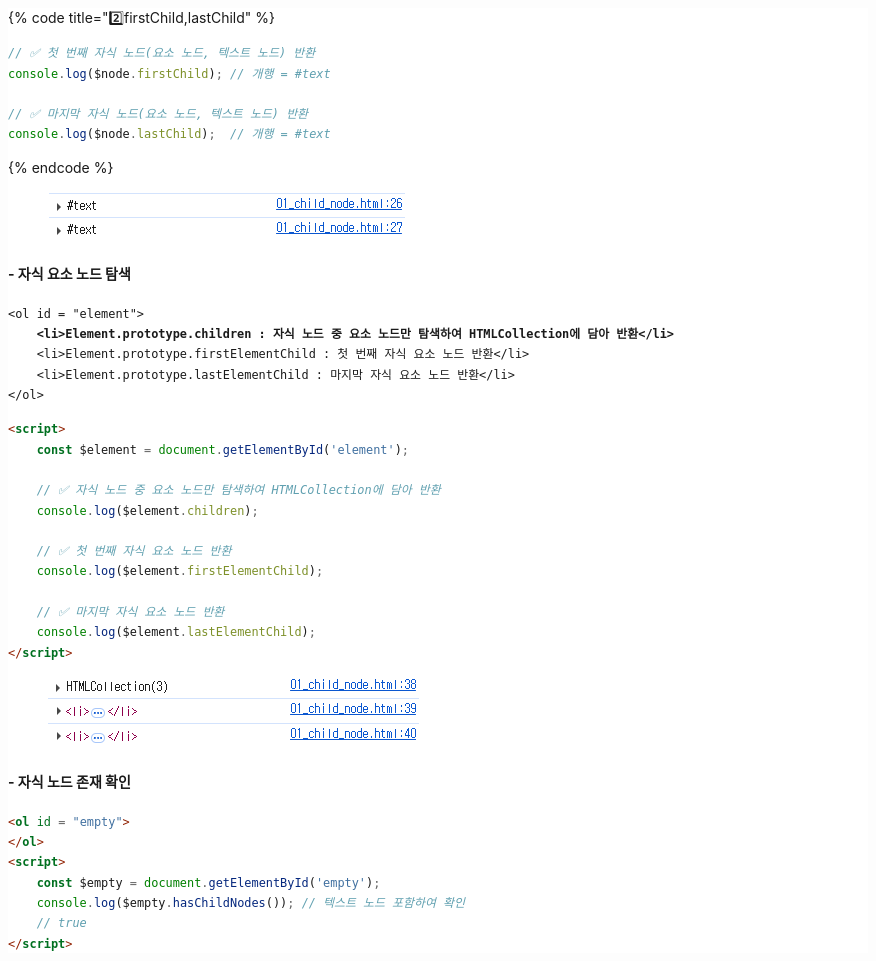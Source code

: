 {% code title="2️⃣firstChild,lastChild" %}
```javascript
// ✅ 첫 번째 자식 노드(요소 노드, 텍스트 노드) 반환
console.log($node.firstChild); // 개행 = #text

// ✅ 마지막 자식 노드(요소 노드, 텍스트 노드) 반환
console.log($node.lastChild);  // 개행 = #text
```
{% endcode %}

<figure><img src="../../.gitbook/assets/image (1).png" alt=""><figcaption></figcaption></figure>

#### - 자식 요소 노드 탐색

<pre class="language-html" data-title="🔹탐색할 HTML"><code class="lang-html">&#x3C;ol id = "element">
<strong>    &#x3C;li>Element.prototype.children : 자식 노드 중 요소 노드만 탐색하여 HTMLCollection에 담아 반환&#x3C;/li>
</strong>    &#x3C;li>Element.prototype.firstElementChild : 첫 번째 자식 요소 노드 반환&#x3C;/li>
    &#x3C;li>Element.prototype.lastElementChild : 마지막 자식 요소 노드 반환&#x3C;/li>
&#x3C;/ol>
</code></pre>

```html
<script>
    const $element = document.getElementById('element');
    
    // ✅ 자식 노드 중 요소 노드만 탐색하여 HTMLCollection에 담아 반환
    console.log($element.children);
    
    // ✅ 첫 번째 자식 요소 노드 반환
    console.log($element.firstElementChild);
    
    // ✅ 마지막 자식 요소 노드 반환
    console.log($element.lastElementChild);
</script>
```

<figure><img src="../../.gitbook/assets/image (2).png" alt=""><figcaption></figcaption></figure>

#### - 자식 노드 존재 확인

```html
<ol id = "empty">
</ol>
<script>
    const $empty = document.getElementById('empty');
    console.log($empty.hasChildNodes()); // 텍스트 노드 포함하여 확인
    // true
</script>
```
